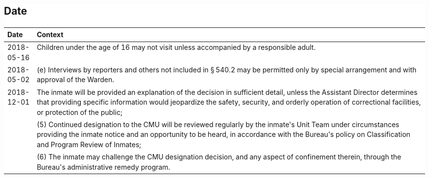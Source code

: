 
## Date

| Date       | Context                                                                                                                                                                                                                                                                             |
|:-----------|:------------------------------------------------------------------------------------------------------------------------------------------------------------------------------------------------------------------------------------------------------------------------------------|
| 2018-05-16 | Children under the age of 16 may not visit unless accompanied by a responsible adult.                                                                                                                                                                                               |
| 2018-05-02 | (e) Interviews by reporters and others not included in &#167;&#8201;540.2 may be permitted only by special arrangement and with approval of the Warden.                                                                                                                             |
| 2018-12-01 | The inmate will be provided an explanation of the decision in sufficient detail, unless the Assistant Director determines that providing specific information would jeopardize the safety, security, and orderly operation of correctional facilities, or protection of the public; |
|            |               (5) Continued designation to the CMU will be reviewed regularly by the inmate's Unit Team under circumstances providing the inmate notice and an opportunity to be heard, in accordance with the Bureau's policy on Classification and Program Review of Inmates;     |
|            |               (6) The inmate may challenge the CMU designation decision, and any aspect of confinement therein, through the Bureau's administrative remedy program.                                                                                                                 |


